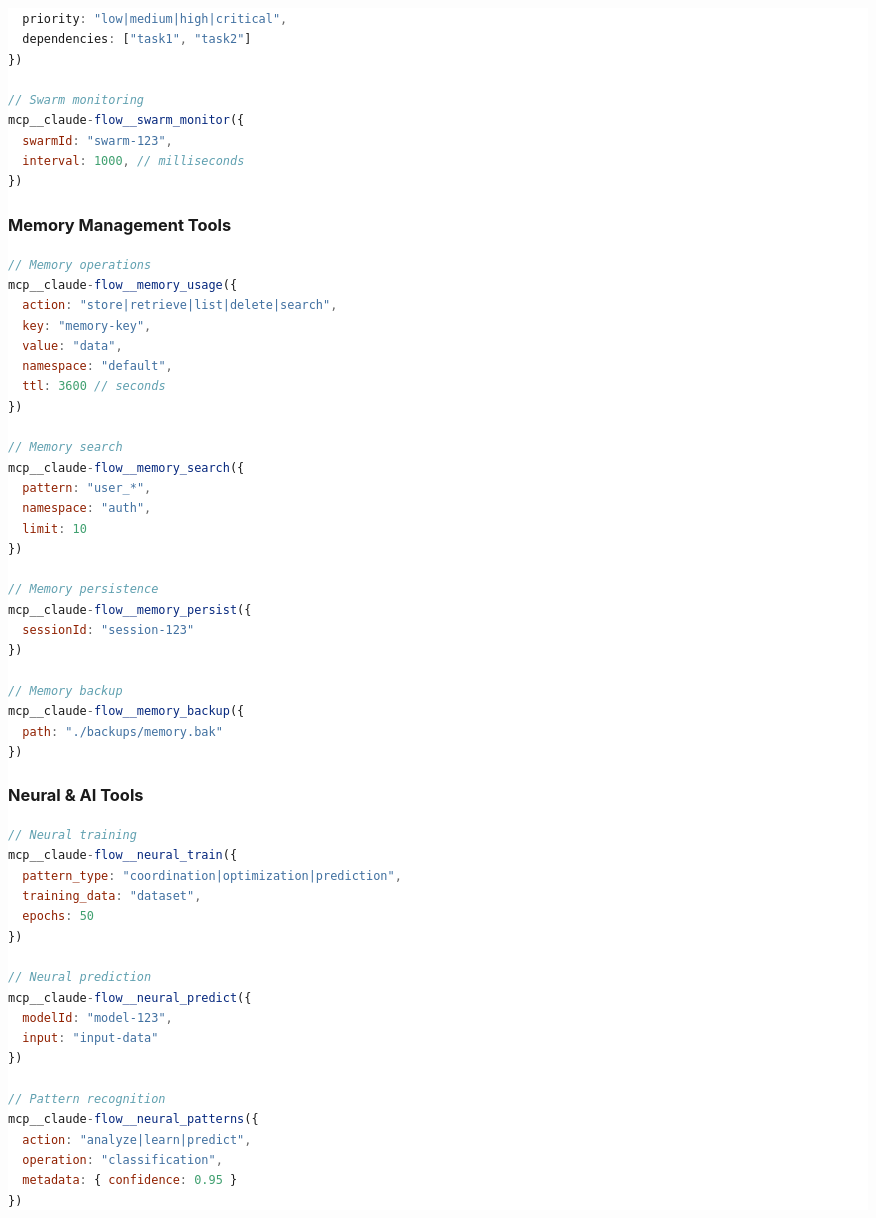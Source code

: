 ```javascript
  priority: "low|medium|high|critical",
  dependencies: ["task1", "task2"]
})

// Swarm monitoring
mcp__claude-flow__swarm_monitor({
  swarmId: "swarm-123",
  interval: 1000, // milliseconds
})
```

### Memory Management Tools

```javascript
// Memory operations
mcp__claude-flow__memory_usage({
  action: "store|retrieve|list|delete|search",
  key: "memory-key",
  value: "data",
  namespace: "default",
  ttl: 3600 // seconds
})

// Memory search
mcp__claude-flow__memory_search({
  pattern: "user_*",
  namespace: "auth",
  limit: 10
})

// Memory persistence
mcp__claude-flow__memory_persist({
  sessionId: "session-123"
})

// Memory backup
mcp__claude-flow__memory_backup({
  path: "./backups/memory.bak"
})
```

### Neural & AI Tools

```javascript
// Neural training
mcp__claude-flow__neural_train({
  pattern_type: "coordination|optimization|prediction",
  training_data: "dataset",
  epochs: 50
})

// Neural prediction
mcp__claude-flow__neural_predict({
  modelId: "model-123",
  input: "input-data"
})

// Pattern recognition
mcp__claude-flow__neural_patterns({
  action: "analyze|learn|predict",
  operation: "classification",
  metadata: { confidence: 0.95 }
})

```
